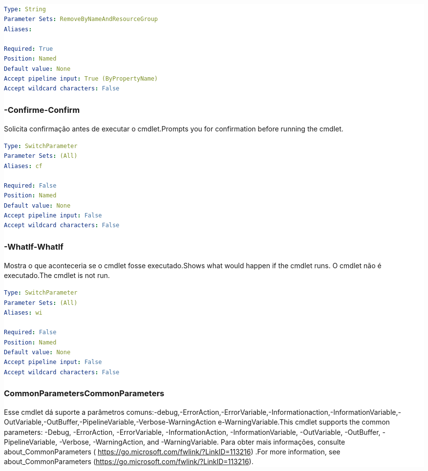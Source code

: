 ```yaml
Type: String
Parameter Sets: RemoveByNameAndResourceGroup
Aliases:

Required: True
Position: Named
Default value: None
Accept pipeline input: True (ByPropertyName)
Accept wildcard characters: False
```

### <span data-ttu-id="e8a28-131">-Confirme</span><span class="sxs-lookup"><span data-stu-id="e8a28-131">-Confirm</span></span>
<span data-ttu-id="e8a28-132">Solicita confirmação antes de executar o cmdlet.</span><span class="sxs-lookup"><span data-stu-id="e8a28-132">Prompts you for confirmation before running the cmdlet.</span></span>

```yaml
Type: SwitchParameter
Parameter Sets: (All)
Aliases: cf

Required: False
Position: Named
Default value: None
Accept pipeline input: False
Accept wildcard characters: False
```

### <span data-ttu-id="e8a28-133">-WhatIf</span><span class="sxs-lookup"><span data-stu-id="e8a28-133">-WhatIf</span></span>
<span data-ttu-id="e8a28-134">Mostra o que aconteceria se o cmdlet fosse executado.</span><span class="sxs-lookup"><span data-stu-id="e8a28-134">Shows what would happen if the cmdlet runs.</span></span>
<span data-ttu-id="e8a28-135">O cmdlet não é executado.</span><span class="sxs-lookup"><span data-stu-id="e8a28-135">The cmdlet is not run.</span></span>

```yaml
Type: SwitchParameter
Parameter Sets: (All)
Aliases: wi

Required: False
Position: Named
Default value: None
Accept pipeline input: False
Accept wildcard characters: False
```

### <span data-ttu-id="e8a28-136">CommonParameters</span><span class="sxs-lookup"><span data-stu-id="e8a28-136">CommonParameters</span></span>
<span data-ttu-id="e8a28-137">Esse cmdlet dá suporte a parâmetros comuns:-debug,-ErrorAction,-ErrorVariable,-Informationaction,-InformationVariable,-OutVariable,-OutBuffer,-PipelineVariable,-Verbose-WarningAction e-WarningVariable.</span><span class="sxs-lookup"><span data-stu-id="e8a28-137">This cmdlet supports the common parameters: -Debug, -ErrorAction, -ErrorVariable, -InformationAction, -InformationVariable, -OutVariable, -OutBuffer, -PipelineVariable, -Verbose, -WarningAction, and -WarningVariable.</span></span> <span data-ttu-id="e8a28-138">Para obter mais informações, consulte about_CommonParameters ( https://go.microsoft.com/fwlink/?LinkID=113216) .</span><span class="sxs-lookup"><span data-stu-id="e8a28-138">For more information, see about_CommonParameters (https://go.microsoft.com/fwlink/?LinkID=113216).</span></span>
